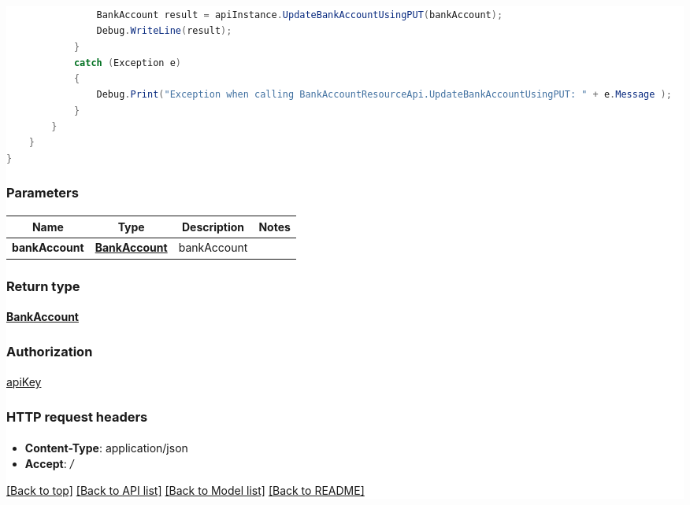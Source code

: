 ```csharp
                BankAccount result = apiInstance.UpdateBankAccountUsingPUT(bankAccount);
                Debug.WriteLine(result);
            }
            catch (Exception e)
            {
                Debug.Print("Exception when calling BankAccountResourceApi.UpdateBankAccountUsingPUT: " + e.Message );
            }
        }
    }
}
```

### Parameters

Name | Type | Description  | Notes
------------- | ------------- | ------------- | -------------
 **bankAccount** | [**BankAccount**](BankAccount.md)| bankAccount | 

### Return type

[**BankAccount**](BankAccount.md)

### Authorization

[apiKey](../README.md#apiKey)

### HTTP request headers

 - **Content-Type**: application/json
 - **Accept**: */*

[[Back to top]](#) [[Back to API list]](../README.md#documentation-for-api-endpoints) [[Back to Model list]](../README.md#documentation-for-models) [[Back to README]](../README.md)

